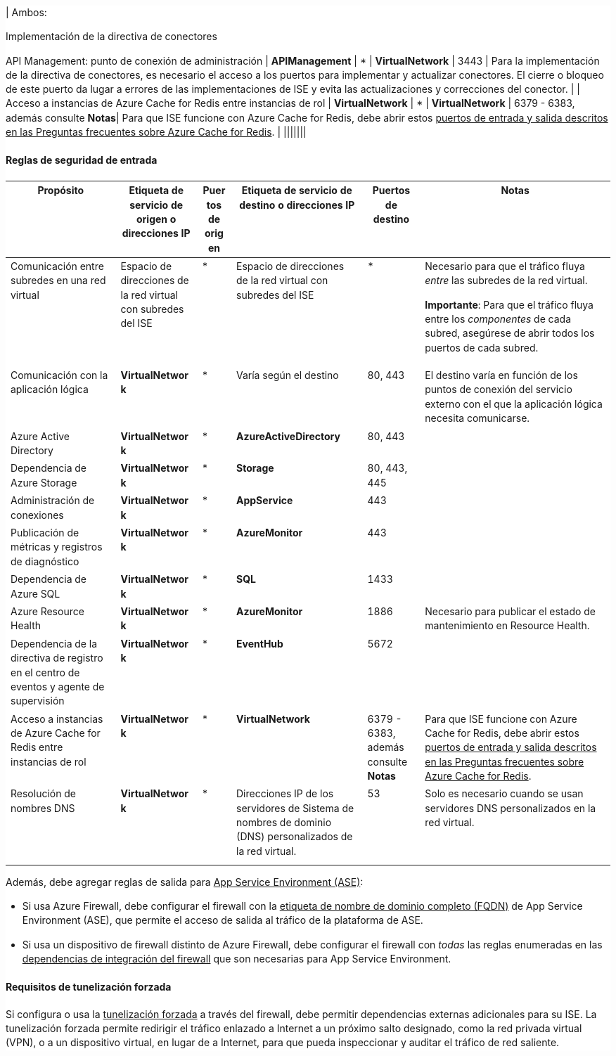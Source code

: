 | Ambos: <p>Implementación de la directiva de conectores <p>API Management: punto de conexión de administración | **APIManagement** | * | **VirtualNetwork** | 3443 | Para la implementación de la directiva de conectores, es necesario el acceso a los puertos para implementar y actualizar conectores. El cierre o bloqueo de este puerto da lugar a errores de las implementaciones de ISE y evita las actualizaciones y correcciones del conector. |
| Acceso a instancias de Azure Cache for Redis entre instancias de rol | **VirtualNetwork** | * | **VirtualNetwork** | 6379 - 6383, además consulte **Notas**| Para que ISE funcione con Azure Cache for Redis, debe abrir estos [puertos de entrada y salida descritos en las Preguntas frecuentes sobre Azure Cache for Redis](../azure-cache-for-redis/cache-how-to-premium-vnet.md#outbound-port-requirements). |
|||||||

#### <a name="outbound-security-rules"></a>Reglas de seguridad de entrada

| Propósito | Etiqueta de servicio de origen o direcciones IP | Puertos de origen | Etiqueta de servicio de destino o direcciones IP | Puertos de destino | Notas |
|---------|------------------------------------|--------------|-----------------------------------------|-------------------|-------|
| Comunicación entre subredes en una red virtual | Espacio de direcciones de la red virtual con subredes del ISE | * | Espacio de direcciones de la red virtual con subredes del ISE | * | Necesario para que el tráfico fluya *entre* las subredes de la red virtual. <p><p>**Importante**: Para que el tráfico fluya entre los *componentes* de cada subred, asegúrese de abrir todos los puertos de cada subred. |
| Comunicación con la aplicación lógica | **VirtualNetwork** | * | Varía según el destino | 80, 443 | El destino varía en función de los puntos de conexión del servicio externo con el que la aplicación lógica necesita comunicarse. |
| Azure Active Directory | **VirtualNetwork** | * | **AzureActiveDirectory** | 80, 443 ||
| Dependencia de Azure Storage | **VirtualNetwork** | * | **Storage** | 80, 443, 445 ||
| Administración de conexiones | **VirtualNetwork** | * | **AppService** | 443 ||
| Publicación de métricas y registros de diagnóstico | **VirtualNetwork** | * | **AzureMonitor** | 443 ||
| Dependencia de Azure SQL | **VirtualNetwork** | * | **SQL** | 1433 ||
| Azure Resource Health | **VirtualNetwork** | * | **AzureMonitor** | 1886 | Necesario para publicar el estado de mantenimiento en Resource Health. |
| Dependencia de la directiva de registro en el centro de eventos y agente de supervisión | **VirtualNetwork** | * | **EventHub** | 5672 ||
| Acceso a instancias de Azure Cache for Redis entre instancias de rol | **VirtualNetwork** | * | **VirtualNetwork** | 6379 - 6383, además consulte **Notas**| Para que ISE funcione con Azure Cache for Redis, debe abrir estos [puertos de entrada y salida descritos en las Preguntas frecuentes sobre Azure Cache for Redis](../azure-cache-for-redis/cache-how-to-premium-vnet.md#outbound-port-requirements). |
| Resolución de nombres DNS | **VirtualNetwork** | * | Direcciones IP de los servidores de Sistema de nombres de dominio (DNS) personalizados de la red virtual. | 53 | Solo es necesario cuando se usan servidores DNS personalizados en la red virtual. |
|||||||

Además, debe agregar reglas de salida para [App Service Environment (ASE)](../app-service/environment/intro.md):

* Si usa Azure Firewall, debe configurar el firewall con la [etiqueta de nombre de dominio completo (FQDN)](../firewall/fqdn-tags.md#current-fqdn-tags) de App Service Environment (ASE), que permite el acceso de salida al tráfico de la plataforma de ASE.

* Si usa un dispositivo de firewall distinto de Azure Firewall, debe configurar el firewall con *todas* las reglas enumeradas en las [dependencias de integración del firewall](../app-service/environment/firewall-integration.md#dependencies) que son necesarias para App Service Environment.

<a name="forced-tunneling"></a>

#### <a name="forced-tunneling-requirements"></a>Requisitos de tunelización forzada

Si configura o usa la [tunelización forzada](../firewall/forced-tunneling.md) a través del firewall, debe permitir dependencias externas adicionales para su ISE. La tunelización forzada permite redirigir el tráfico enlazado a Internet a un próximo salto designado, como la red privada virtual (VPN), o a un dispositivo virtual, en lugar de a Internet, para que pueda inspeccionar y auditar el tráfico de red saliente.
